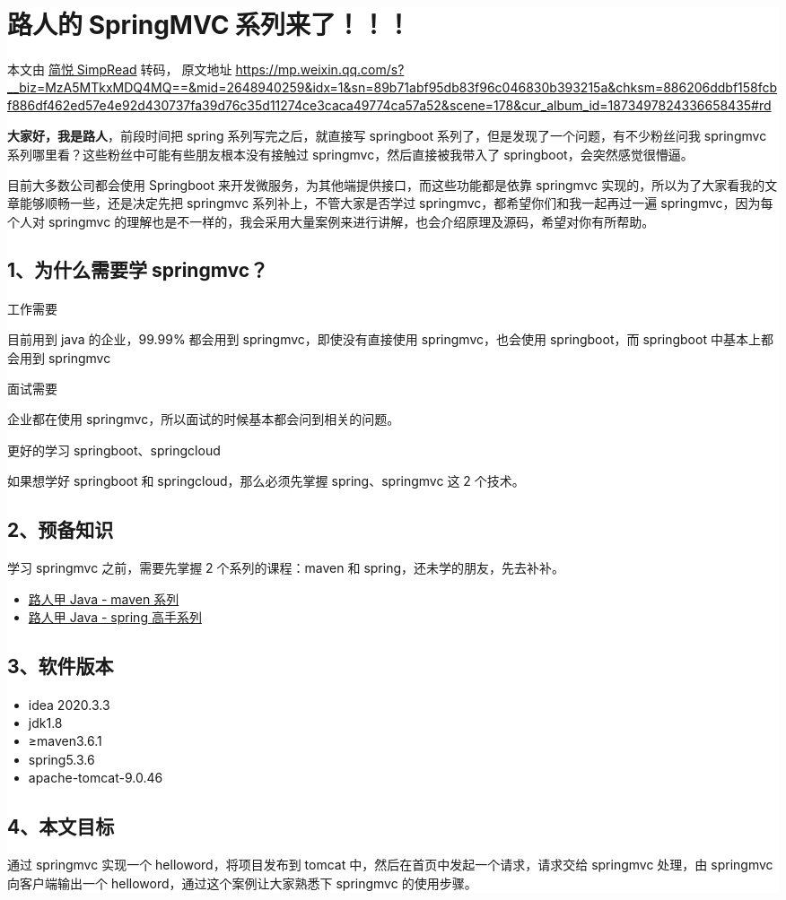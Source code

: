 # 路人的 SpringMVC 系列来了！！！



本文由 [简悦 SimpRead](http://ksria.com/simpread/) 转码， 原文地址 https://mp.weixin.qq.com/s?__biz=MzA5MTkxMDQ4MQ==&mid=2648940259&idx=1&sn=89b71abf95db83f96c046830b393215a&chksm=886206ddbf158fcbf886df462ed57e4e92d430737fa39d76c35d11274ce3caca49774ca57a52&scene=178&cur_album_id=1873497824336658435#rd

**大家好，我是路人**，前段时间把 spring 系列写完之后，就直接写 springboot 系列了，但是发现了一个问题，有不少粉丝问我 springmvc 系列哪里看？这些粉丝中可能有些朋友根本没有接触过 springmvc，然后直接被我带入了 springboot，会突然感觉很懵逼。

目前大多数公司都会使用 Springboot 来开发微服务，为其他端提供接口，而这些功能都是依靠 springmvc 实现的，所以为了大家看我的文章能够顺畅一些，还是决定先把 springmvc 系列补上，不管大家是否学过 springmvc，都希望你们和我一起再过一遍 springmvc，因为每个人对 springmvc 的理解也是不一样的，我会采用大量案例来进行讲解，也会介绍原理及源码，希望对你有所帮助。

## 1、为什么需要学 springmvc？

工作需要

目前用到 java 的企业，99.99% 都会用到 springmvc，即使没有直接使用 springmvc，也会使用 springboot，而 springboot 中基本上都会用到 springmvc

面试需要

企业都在使用 springmvc，所以面试的时候基本都会问到相关的问题。

更好的学习 springboot、springcloud

如果想学好 springboot 和 springcloud，那么必须先掌握 spring、springmvc 这 2 个技术。

## 2、预备知识

学习 springmvc 之前，需要先掌握 2 个系列的课程：maven 和 spring，还未学的朋友，先去补补。

- [路人甲 Java - maven 系列](http://mp.weixin.qq.com/s?__biz=MzA5MTkxMDQ4MQ==&mid=2648933753&idx=1&sn=0b41083939980be87a61c4f573792459&chksm=88621d47bf1594516092b662c545abfac299d296e232bf25e9f50be97e002e2698ea78218828&scene=21#wechat_redirect)
- [路人甲 Java - spring 高手系列](http://mp.weixin.qq.com/s?__biz=MzA5MTkxMDQ4MQ==&mid=2648939328&idx=1&sn=4eecdb72f0cb1206ebbcc8af59886980&chksm=8862037ebf158a68a770f10062e6816281220a6ed5debff60b05441e4fe619ccfaac9df6be95&scene=21#wechat_redirect)

## 3、软件版本

- idea 2020.3.3
- jdk1.8
- ≥maven3.6.1
- spring5.3.6
- apache-tomcat-9.0.46

## 4、本文目标

通过 springmvc 实现一个 helloword，将项目发布到 tomcat 中，然后在首页中发起一个请求，请求交给 springmvc 处理，由 springmvc 向客户端输出一个 helloword，通过这个案例让大家熟悉下 springmvc 的使用步骤。
